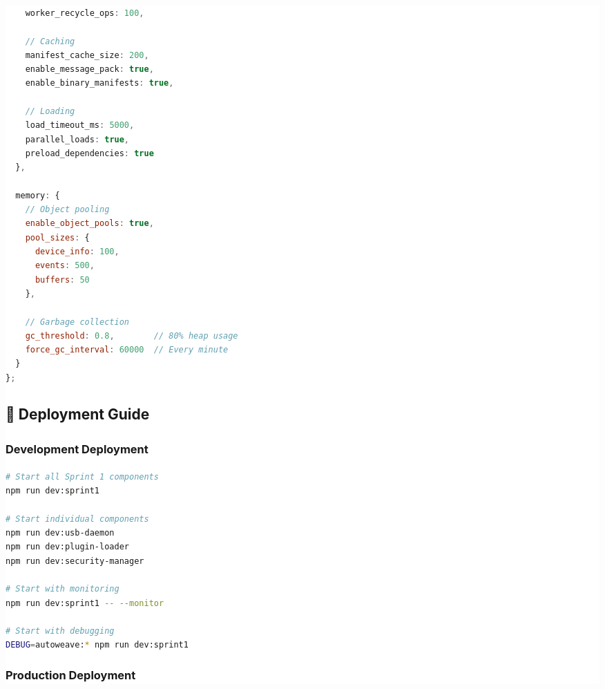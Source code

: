 ```javascript
    worker_recycle_ops: 100,
    
    // Caching
    manifest_cache_size: 200,
    enable_message_pack: true,
    enable_binary_manifests: true,
    
    // Loading
    load_timeout_ms: 5000,
    parallel_loads: true,
    preload_dependencies: true
  },
  
  memory: {
    // Object pooling
    enable_object_pools: true,
    pool_sizes: {
      device_info: 100,
      events: 500,
      buffers: 50
    },
    
    // Garbage collection
    gc_threshold: 0.8,        // 80% heap usage
    force_gc_interval: 60000  // Every minute
  }
};
```

## 🚢 Deployment Guide

### Development Deployment

```bash
# Start all Sprint 1 components
npm run dev:sprint1

# Start individual components
npm run dev:usb-daemon
npm run dev:plugin-loader
npm run dev:security-manager

# Start with monitoring
npm run dev:sprint1 -- --monitor

# Start with debugging
DEBUG=autoweave:* npm run dev:sprint1
```

### Production Deployment
